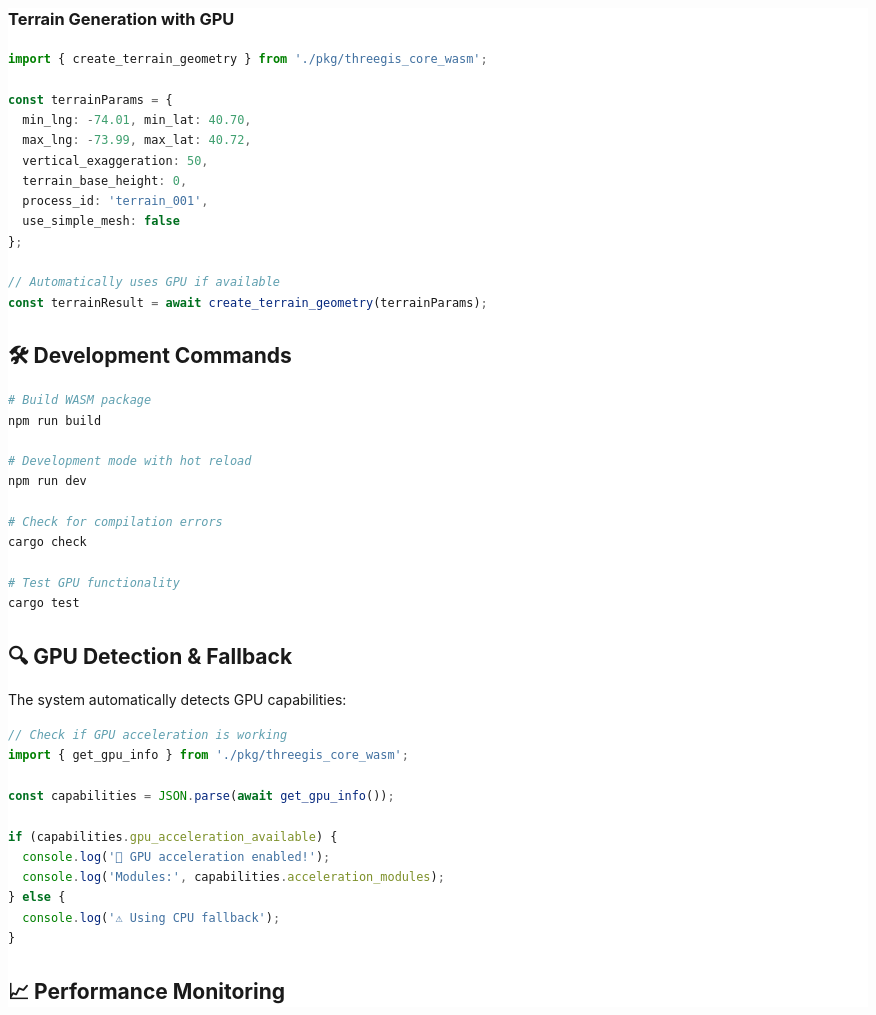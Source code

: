 ### Terrain Generation with GPU
```typescript
import { create_terrain_geometry } from './pkg/threegis_core_wasm';

const terrainParams = {
  min_lng: -74.01, min_lat: 40.70,
  max_lng: -73.99, max_lat: 40.72,
  vertical_exaggeration: 50,
  terrain_base_height: 0,
  process_id: 'terrain_001',
  use_simple_mesh: false
};

// Automatically uses GPU if available
const terrainResult = await create_terrain_geometry(terrainParams);
```

## 🛠️ Development Commands

```bash
# Build WASM package
npm run build

# Development mode with hot reload
npm run dev

# Check for compilation errors
cargo check

# Test GPU functionality
cargo test
```

## 🔍 GPU Detection & Fallback

The system automatically detects GPU capabilities:

```typescript
// Check if GPU acceleration is working
import { get_gpu_info } from './pkg/threegis_core_wasm';

const capabilities = JSON.parse(await get_gpu_info());

if (capabilities.gpu_acceleration_available) {
  console.log('🚀 GPU acceleration enabled!');
  console.log('Modules:', capabilities.acceleration_modules);
} else {
  console.log('⚠️ Using CPU fallback');
}
```

## 📈 Performance Monitoring
